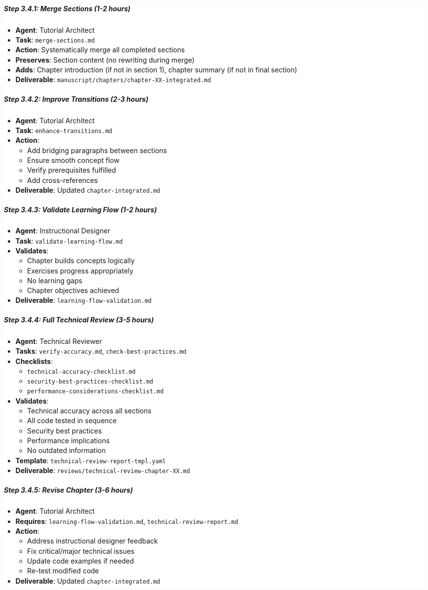 ##### Step 3.4.1: Merge Sections (1-2 hours)
- **Agent**: Tutorial Architect
- **Task**: `merge-sections.md`
- **Action**: Systematically merge all completed sections
- **Preserves**: Section content (no rewriting during merge)
- **Adds**: Chapter introduction (if not in section 1), chapter summary (if not in final section)
- **Deliverable**: `manuscript/chapters/chapter-XX-integrated.md`

##### Step 3.4.2: Improve Transitions (2-3 hours)
- **Agent**: Tutorial Architect
- **Task**: `enhance-transitions.md`
- **Action**:
  - Add bridging paragraphs between sections
  - Ensure smooth concept flow
  - Verify prerequisites fulfilled
  - Add cross-references
- **Deliverable**: Updated `chapter-integrated.md`

##### Step 3.4.3: Validate Learning Flow (1-2 hours)
- **Agent**: Instructional Designer
- **Task**: `validate-learning-flow.md`
- **Validates**:
  - Chapter builds concepts logically
  - Exercises progress appropriately
  - No learning gaps
  - Chapter objectives achieved
- **Deliverable**: `learning-flow-validation.md`

##### Step 3.4.4: Full Technical Review (3-5 hours)
- **Agent**: Technical Reviewer
- **Tasks**: `verify-accuracy.md`, `check-best-practices.md`
- **Checklists**:
  - `technical-accuracy-checklist.md`
  - `security-best-practices-checklist.md`
  - `performance-considerations-checklist.md`
- **Validates**:
  - Technical accuracy across all sections
  - All code tested in sequence
  - Security best practices
  - Performance implications
  - No outdated information
- **Template**: `technical-review-report-tmpl.yaml`
- **Deliverable**: `reviews/technical-review-chapter-XX.md`

##### Step 3.4.5: Revise Chapter (3-6 hours)
- **Agent**: Tutorial Architect
- **Requires**: `learning-flow-validation.md`, `technical-review-report.md`
- **Action**:
  - Address instructional designer feedback
  - Fix critical/major technical issues
  - Update code examples if needed
  - Re-test modified code
- **Deliverable**: Updated `chapter-integrated.md`
